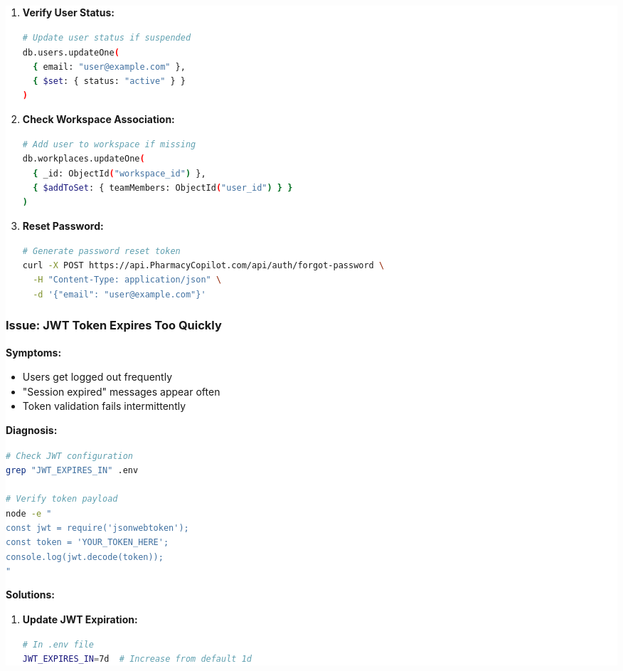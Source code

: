 1. **Verify User Status:**

   ```bash
   # Update user status if suspended
   db.users.updateOne(
     { email: "user@example.com" },
     { $set: { status: "active" } }
   )
   ```

2. **Check Workspace Association:**

   ```bash
   # Add user to workspace if missing
   db.workplaces.updateOne(
     { _id: ObjectId("workspace_id") },
     { $addToSet: { teamMembers: ObjectId("user_id") } }
   )
   ```

3. **Reset Password:**
   ```bash
   # Generate password reset token
   curl -X POST https://api.PharmacyCopilot.com/api/auth/forgot-password \
     -H "Content-Type: application/json" \
     -d '{"email": "user@example.com"}'
   ```

### Issue: JWT Token Expires Too Quickly

**Symptoms:**

- Users get logged out frequently
- "Session expired" messages appear often
- Token validation fails intermittently

**Diagnosis:**

```bash
# Check JWT configuration
grep "JWT_EXPIRES_IN" .env

# Verify token payload
node -e "
const jwt = require('jsonwebtoken');
const token = 'YOUR_TOKEN_HERE';
console.log(jwt.decode(token));
"
```

**Solutions:**

1. **Update JWT Expiration:**

   ```bash
   # In .env file
   JWT_EXPIRES_IN=7d  # Increase from default 1d
   ```
